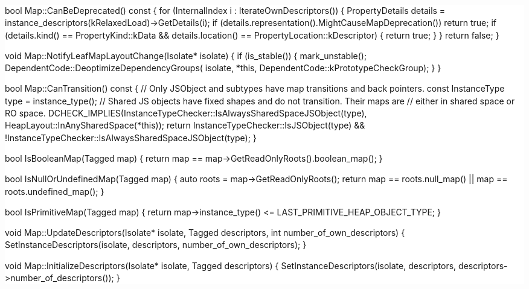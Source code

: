 bool Map::CanBeDeprecated() const {
  for (InternalIndex i : IterateOwnDescriptors()) {
    PropertyDetails details = instance_descriptors(kRelaxedLoad)->GetDetails(i);
    if (details.representation().MightCauseMapDeprecation()) return true;
    if (details.kind() == PropertyKind::kData &&
        details.location() == PropertyLocation::kDescriptor) {
      return true;
    }
  }
  return false;
}

void Map::NotifyLeafMapLayoutChange(Isolate* isolate) {
  if (is_stable()) {
    mark_unstable();
    DependentCode::DeoptimizeDependencyGroups(
        isolate, *this, DependentCode::kPrototypeCheckGroup);
  }
}

bool Map::CanTransition() const {
  // Only JSObject and subtypes have map transitions and back pointers.
  const InstanceType type = instance_type();
  // Shared JS objects have fixed shapes and do not transition. Their maps are
  // either in shared space or RO space.
  DCHECK_IMPLIES(InstanceTypeChecker::IsAlwaysSharedSpaceJSObject(type),
                 HeapLayout::InAnySharedSpace(*this));
  return InstanceTypeChecker::IsJSObject(type) &&
         !InstanceTypeChecker::IsAlwaysSharedSpaceJSObject(type);
}

bool IsBooleanMap(Tagged<Map> map) {
  return map == map->GetReadOnlyRoots().boolean_map();
}

bool IsNullOrUndefinedMap(Tagged<Map> map) {
  auto roots = map->GetReadOnlyRoots();
  return map == roots.null_map() || map == roots.undefined_map();
}

bool IsPrimitiveMap(Tagged<Map> map) {
  return map->instance_type() <= LAST_PRIMITIVE_HEAP_OBJECT_TYPE;
}

void Map::UpdateDescriptors(Isolate* isolate,
                            Tagged<DescriptorArray> descriptors,
                            int number_of_own_descriptors) {
  SetInstanceDescriptors(isolate, descriptors, number_of_own_descriptors);
}

void Map::InitializeDescriptors(Isolate* isolate,
                                Tagged<DescriptorArray> descriptors) {
  SetInstanceDescriptors(isolate, descriptors,
                         descriptors->number_of_descriptors());
}
